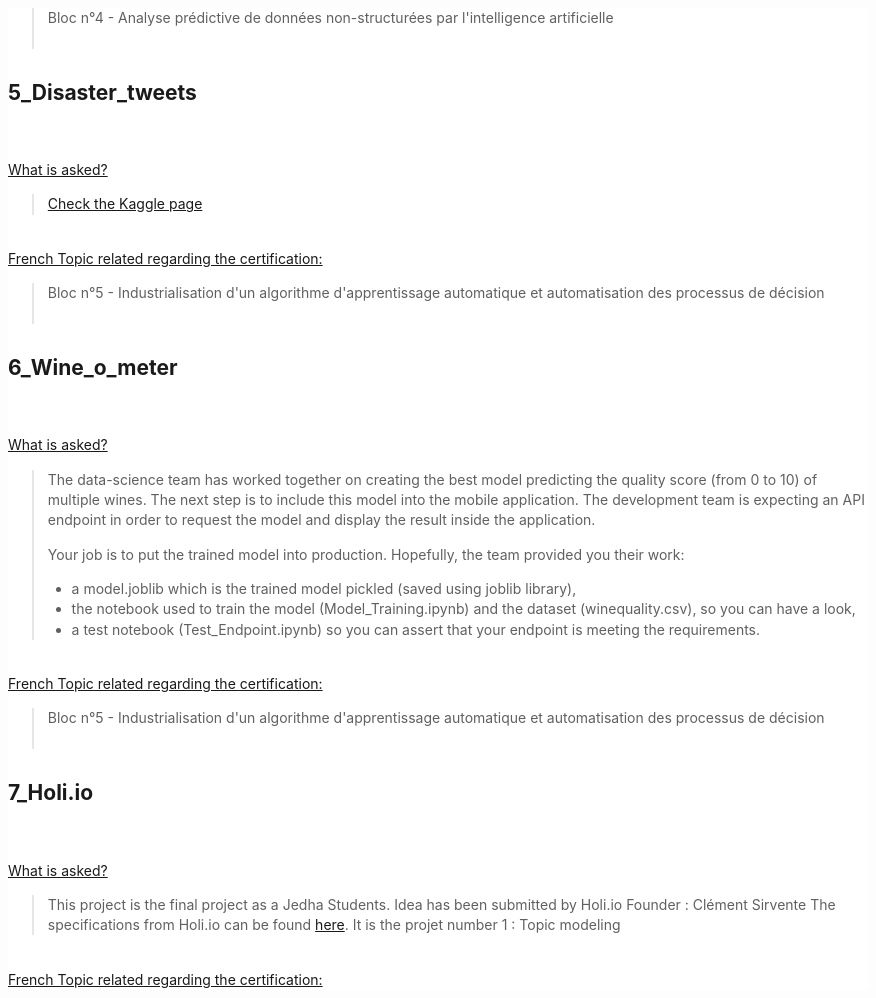 >Bloc n°4 - Analyse prédictive de données non-structurées par l'intelligence artificielle
<br><br>


## 5_Disaster_tweets
<br>

<u>What is asked?</u>
<p>

>[Check the Kaggle page](https://www.kaggle.com/c/nlp-getting-started)
</p>
<br>
<u>French Topic related regarding the certification:</u>
<br>

>Bloc n°5 - Industrialisation d'un algorithme d'apprentissage automatique et automatisation des processus de décision
<br><br>

## 6_Wine_o_meter
<br>

<u>What is asked?</u>
<p>

>The data-science team has worked together on creating the best model predicting the quality score (from 0 to 10) of multiple wines. The next step is to include this model into the mobile application. The development team is expecting an API endpoint in order to request the model and display the result inside the application.
>
>Your job is to put the trained model into production. Hopefully, the team provided you their work:
> - a model.joblib which is the trained model pickled (saved using joblib library),
> - the notebook used to train the model (Model_Training.ipynb) and the dataset (winequality.csv), so you can have a look,
> - a test notebook (Test_Endpoint.ipynb) so you can assert that your endpoint is meeting the requirements.
</p>
<br>
<u>French Topic related regarding the certification:</u>
<br>

>Bloc n°5 - Industrialisation d'un algorithme d'apprentissage automatique et automatisation des processus de décision
<br><br>

## 7_Holi.io
<br>

<u>What is asked?</u>
<p>

>This project is the final project as a Jedha Students. 
>Idea has been submitted by Holi.io Founder : Clément Sirvente
>The specifications from Holi.io can be found [here](https://github.com/FlorianG-dev/Jedha_certification/blob/master/7_Holi/Project_initialization.pdf). It is the projet number 1 : Topic modeling
</p>
<br>
<u>French Topic related regarding the certification:</u>
<br>
